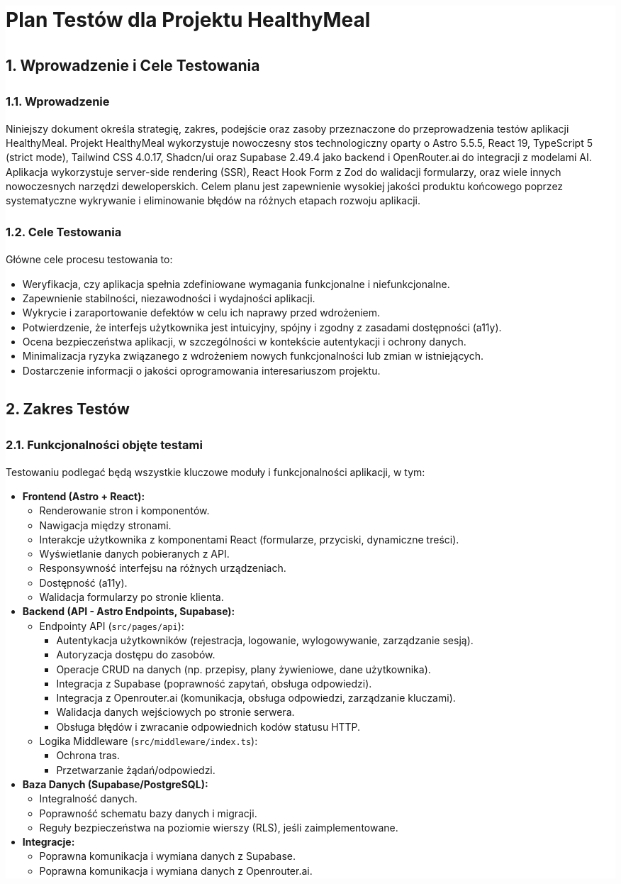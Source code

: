 # Plan Testów dla Projektu HealthyMeal

## 1. Wprowadzenie i Cele Testowania

### 1.1. Wprowadzenie

Niniejszy dokument określa strategię, zakres, podejście oraz zasoby przeznaczone do przeprowadzenia testów aplikacji HealthyMeal. Projekt HealthyMeal wykorzystuje nowoczesny stos technologiczny oparty o Astro 5.5.5, React 19, TypeScript 5 (strict mode), Tailwind CSS 4.0.17, Shadcn/ui oraz Supabase 2.49.4 jako backend i OpenRouter.ai do integracji z modelami AI. Aplikacja wykorzystuje server-side rendering (SSR), React Hook Form z Zod do walidacji formularzy, oraz wiele innych nowoczesnych narzędzi deweloperskich. Celem planu jest zapewnienie wysokiej jakości produktu końcowego poprzez systematyczne wykrywanie i eliminowanie błędów na różnych etapach rozwoju aplikacji.

### 1.2. Cele Testowania

Główne cele procesu testowania to:

*   Weryfikacja, czy aplikacja spełnia zdefiniowane wymagania funkcjonalne i niefunkcjonalne.
*   Zapewnienie stabilności, niezawodności i wydajności aplikacji.
*   Wykrycie i zaraportowanie defektów w celu ich naprawy przed wdrożeniem.
*   Potwierdzenie, że interfejs użytkownika jest intuicyjny, spójny i zgodny z zasadami dostępności (a11y).
*   Ocena bezpieczeństwa aplikacji, w szczególności w kontekście autentykacji i ochrony danych.
*   Minimalizacja ryzyka związanego z wdrożeniem nowych funkcjonalności lub zmian w istniejących.
*   Dostarczenie informacji o jakości oprogramowania interesariuszom projektu.

## 2. Zakres Testów

### 2.1. Funkcjonalności objęte testami

Testowaniu podlegać będą wszystkie kluczowe moduły i funkcjonalności aplikacji, w tym:

*   **Frontend (Astro + React):**
    *   Renderowanie stron i komponentów.
    *   Nawigacja między stronami.
    *   Interakcje użytkownika z komponentami React (formularze, przyciski, dynamiczne treści).
    *   Wyświetlanie danych pobieranych z API.
    *   Responsywność interfejsu na różnych urządzeniach.
    *   Dostępność (a11y).
    *   Walidacja formularzy po stronie klienta.
*   **Backend (API - Astro Endpoints, Supabase):**
    *   Endpointy API (`src/pages/api`):
        *   Autentykacja użytkowników (rejestracja, logowanie, wylogowywanie, zarządzanie sesją).
        *   Autoryzacja dostępu do zasobów.
        *   Operacje CRUD na danych (np. przepisy, plany żywieniowe, dane użytkownika).
        *   Integracja z Supabase (poprawność zapytań, obsługa odpowiedzi).
        *   Integracja z Openrouter.ai (komunikacja, obsługa odpowiedzi, zarządzanie kluczami).
        *   Walidacja danych wejściowych po stronie serwera.
        *   Obsługa błędów i zwracanie odpowiednich kodów statusu HTTP.
    *   Logika Middleware (`src/middleware/index.ts`):
        *   Ochrona tras.
        *   Przetwarzanie żądań/odpowiedzi.
*   **Baza Danych (Supabase/PostgreSQL):**
    *   Integralność danych.
    *   Poprawność schematu bazy danych i migracji.
    *   Reguły bezpieczeństwa na poziomie wierszy (RLS), jeśli zaimplementowane.
*   **Integracje:**
    *   Poprawna komunikacja i wymiana danych z Supabase.
    *   Poprawna komunikacja i wymiana danych z Openrouter.ai.
